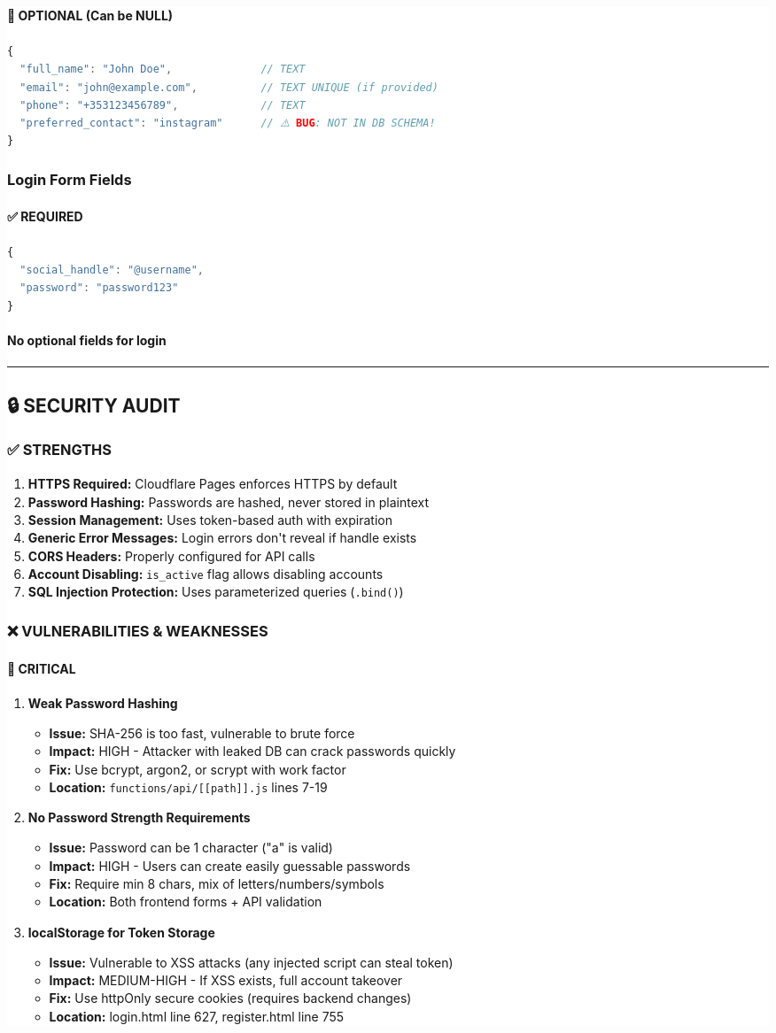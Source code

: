 #### 🔧 OPTIONAL (Can be NULL)
```javascript
{
  "full_name": "John Doe",              // TEXT
  "email": "john@example.com",          // TEXT UNIQUE (if provided)
  "phone": "+353123456789",             // TEXT
  "preferred_contact": "instagram"      // ⚠️ BUG: NOT IN DB SCHEMA!
}
```

### Login Form Fields

#### ✅ REQUIRED
```javascript
{
  "social_handle": "@username",
  "password": "password123"
}
```

#### No optional fields for login

---

## 🔒 SECURITY AUDIT

### ✅ STRENGTHS
1. **HTTPS Required:** Cloudflare Pages enforces HTTPS by default
2. **Password Hashing:** Passwords are hashed, never stored in plaintext
3. **Session Management:** Uses token-based auth with expiration
4. **Generic Error Messages:** Login errors don't reveal if handle exists
5. **CORS Headers:** Properly configured for API calls
6. **Account Disabling:** `is_active` flag allows disabling accounts
7. **SQL Injection Protection:** Uses parameterized queries (`.bind()`)

### ❌ VULNERABILITIES & WEAKNESSES

#### 🔴 CRITICAL
1. **Weak Password Hashing**
   - **Issue:** SHA-256 is too fast, vulnerable to brute force
   - **Impact:** HIGH - Attacker with leaked DB can crack passwords quickly
   - **Fix:** Use bcrypt, argon2, or scrypt with work factor
   - **Location:** `functions/api/[[path]].js` lines 7-19

2. **No Password Strength Requirements**
   - **Issue:** Password can be 1 character ("a" is valid)
   - **Impact:** HIGH - Users can create easily guessable passwords
   - **Fix:** Require min 8 chars, mix of letters/numbers/symbols
   - **Location:** Both frontend forms + API validation

3. **localStorage for Token Storage**
   - **Issue:** Vulnerable to XSS attacks (any injected script can steal token)
   - **Impact:** MEDIUM-HIGH - If XSS exists, full account takeover
   - **Fix:** Use httpOnly secure cookies (requires backend changes)
   - **Location:** login.html line 627, register.html line 755
